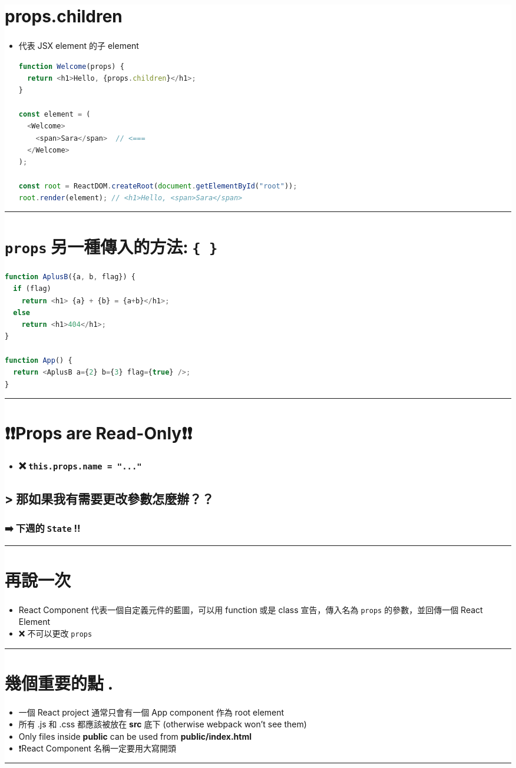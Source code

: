 # props.children
- 代表 JSX element 的子 element
    ```javascript
    function Welcome(props) {
      return <h1>Hello, {props.children}</h1>;
    }

    const element = (
      <Welcome>
        <span>Sara</span>  // <===
      </Welcome>
    );

    const root = ReactDOM.createRoot(document.getElementById("root"));
    root.render(element); // <h1>Hello, <span>Sara</span>
    ```
--- 
# `props` 另一種傳入的方法: `{ }`
```js
function AplusB({a, b, flag}) {
  if (flag)
    return <h1> {a} + {b} = {a+b}</h1>;
  else 
    return <h1>404</h1>;
}

function App() {
  return <AplusB a={2} b={3} flag={true} />;
}
```

---
# ❗️❗️Props are Read-Only❗️❗️

- ### ❌ `this.props.name = "..."`

## > 那如果我有需要更改參數怎麼辦？？
### ➡️ 下週的 `State` !!

---
# 再說一次
- React Component 代表一個自定義元件的藍圖，可以用 function 或是 class 宣告，傳入名為 `props` 的參數，並回傳一個 React Element
- ❌ 不可以更改 `props`


---
# 幾個重要的點 .
- 一個 React project 通常只會有一個 App component 作為 root element
- 所有 .js 和 .css 都應該被放在 **src** 底下 (otherwise webpack won’t see them)
- Only files inside **public** can be used from **public/index.html**
- ❗️React Component 名稱一定要用大寫開頭

---